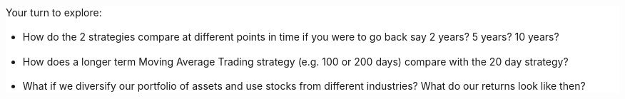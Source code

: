 Your turn to explore:

*  How do the 2 strategies compare at different points in time if you were to go back say 2 years? 5 years? 10 years?

* How does a longer term Moving Average Trading strategy (e.g. 100 or 200 days) compare with the 20 day strategy?

* What if we diversify our portfolio of assets and use stocks from different industries? What do our returns look like then?

